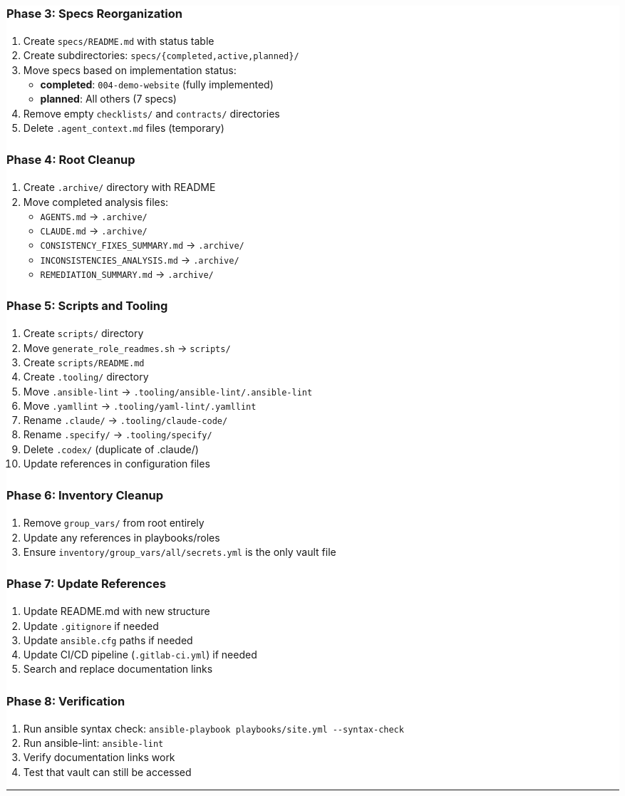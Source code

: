### Phase 3: Specs Reorganization
1. Create `specs/README.md` with status table
2. Create subdirectories: `specs/{completed,active,planned}/`
3. Move specs based on implementation status:
   - **completed**: `004-demo-website` (fully implemented)
   - **planned**: All others (7 specs)
4. Remove empty `checklists/` and `contracts/` directories
5. Delete `.agent_context.md` files (temporary)

### Phase 4: Root Cleanup
1. Create `.archive/` directory with README
2. Move completed analysis files:
   - `AGENTS.md` → `.archive/`
   - `CLAUDE.md` → `.archive/`
   - `CONSISTENCY_FIXES_SUMMARY.md` → `.archive/`
   - `INCONSISTENCIES_ANALYSIS.md` → `.archive/`
   - `REMEDIATION_SUMMARY.md` → `.archive/`

### Phase 5: Scripts and Tooling
1. Create `scripts/` directory
2. Move `generate_role_readmes.sh` → `scripts/`
3. Create `scripts/README.md`
4. Create `.tooling/` directory
5. Move `.ansible-lint` → `.tooling/ansible-lint/.ansible-lint`
6. Move `.yamllint` → `.tooling/yaml-lint/.yamllint`
7. Rename `.claude/` → `.tooling/claude-code/`
8. Rename `.specify/` → `.tooling/specify/`
9. Delete `.codex/` (duplicate of .claude/)
10. Update references in configuration files

### Phase 6: Inventory Cleanup
1. Remove `group_vars/` from root entirely
2. Update any references in playbooks/roles
3. Ensure `inventory/group_vars/all/secrets.yml` is the only vault file

### Phase 7: Update References
1. Update README.md with new structure
2. Update `.gitignore` if needed
3. Update `ansible.cfg` paths if needed
4. Update CI/CD pipeline (`.gitlab-ci.yml`) if needed
5. Search and replace documentation links

### Phase 8: Verification
1. Run ansible syntax check: `ansible-playbook playbooks/site.yml --syntax-check`
2. Run ansible-lint: `ansible-lint`
3. Verify documentation links work
4. Test that vault can still be accessed

---
